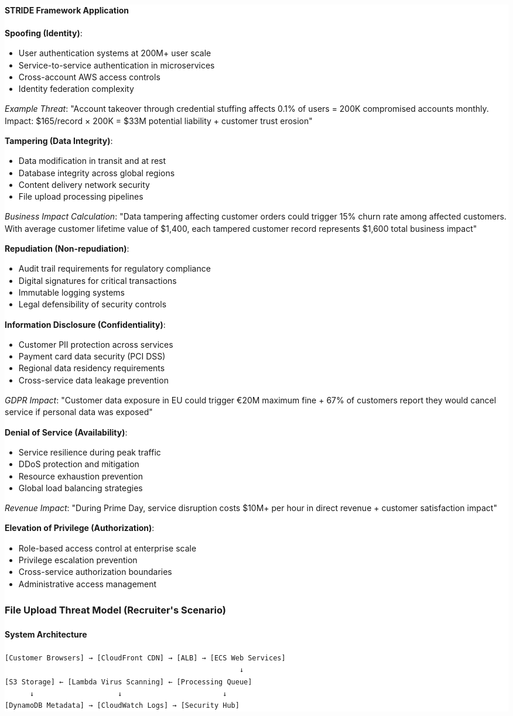 #### STRIDE Framework Application

**Spoofing (Identity)**:
- User authentication systems at 200M+ user scale
- Service-to-service authentication in microservices
- Cross-account AWS access controls
- Identity federation complexity

*Example Threat*: "Account takeover through credential stuffing affects 0.1% of users = 200K compromised accounts monthly. Impact: $165/record × 200K = $33M potential liability + customer trust erosion"

**Tampering (Data Integrity)**:
- Data modification in transit and at rest
- Database integrity across global regions
- Content delivery network security
- File upload processing pipelines

*Business Impact Calculation*: "Data tampering affecting customer orders could trigger 15% churn rate among affected customers. With average customer lifetime value of $1,400, each tampered customer record represents $1,600 total business impact"

**Repudiation (Non-repudiation)**:
- Audit trail requirements for regulatory compliance
- Digital signatures for critical transactions
- Immutable logging systems
- Legal defensibility of security controls

**Information Disclosure (Confidentiality)**:
- Customer PII protection across services
- Payment card data security (PCI DSS)
- Regional data residency requirements
- Cross-service data leakage prevention

*GDPR Impact*: "Customer data exposure in EU could trigger €20M maximum fine + 67% of customers report they would cancel service if personal data was exposed"

**Denial of Service (Availability)**:
- Service resilience during peak traffic
- DDoS protection and mitigation
- Resource exhaustion prevention
- Global load balancing strategies

*Revenue Impact*: "During Prime Day, service disruption costs $10M+ per hour in direct revenue + customer satisfaction impact"

**Elevation of Privilege (Authorization)**:
- Role-based access control at enterprise scale
- Privilege escalation prevention
- Cross-service authorization boundaries
- Administrative access management

### File Upload Threat Model (Recruiter's Scenario)

#### System Architecture
```
[Customer Browsers] → [CloudFront CDN] → [ALB] → [ECS Web Services]
                                                        ↓
[S3 Storage] ← [Lambda Virus Scanning] ← [Processing Queue]
      ↓                    ↓                        ↓
[DynamoDB Metadata] → [CloudWatch Logs] → [Security Hub]
```
